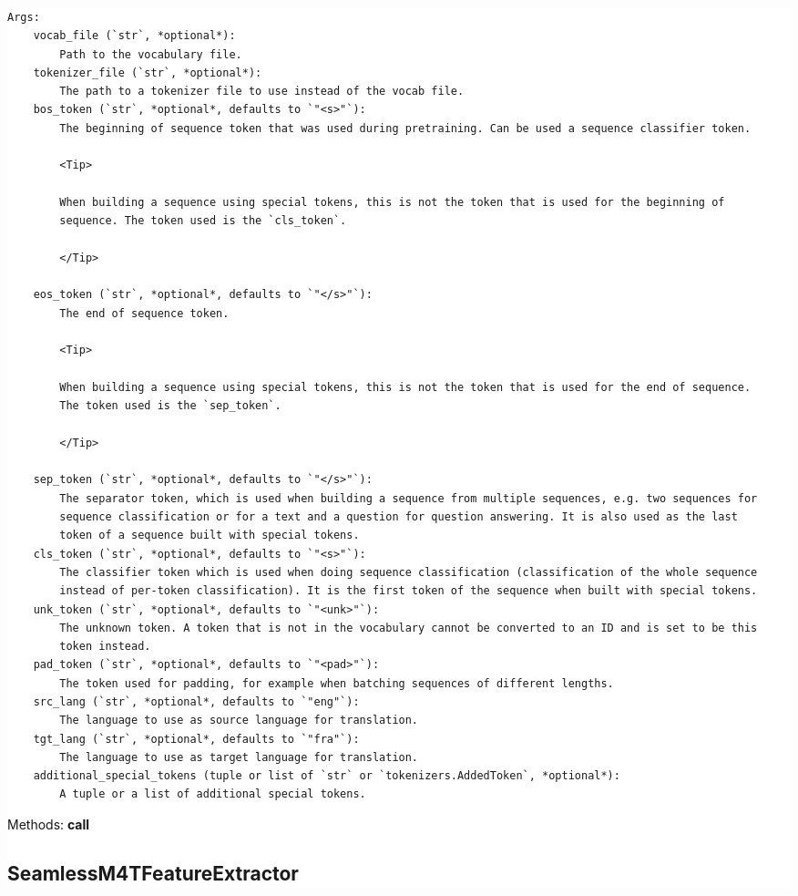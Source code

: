     Args:
        vocab_file (`str`, *optional*):
            Path to the vocabulary file.
        tokenizer_file (`str`, *optional*):
            The path to a tokenizer file to use instead of the vocab file.
        bos_token (`str`, *optional*, defaults to `"<s>"`):
            The beginning of sequence token that was used during pretraining. Can be used a sequence classifier token.

            <Tip>

            When building a sequence using special tokens, this is not the token that is used for the beginning of
            sequence. The token used is the `cls_token`.

            </Tip>

        eos_token (`str`, *optional*, defaults to `"</s>"`):
            The end of sequence token.

            <Tip>

            When building a sequence using special tokens, this is not the token that is used for the end of sequence.
            The token used is the `sep_token`.

            </Tip>

        sep_token (`str`, *optional*, defaults to `"</s>"`):
            The separator token, which is used when building a sequence from multiple sequences, e.g. two sequences for
            sequence classification or for a text and a question for question answering. It is also used as the last
            token of a sequence built with special tokens.
        cls_token (`str`, *optional*, defaults to `"<s>"`):
            The classifier token which is used when doing sequence classification (classification of the whole sequence
            instead of per-token classification). It is the first token of the sequence when built with special tokens.
        unk_token (`str`, *optional*, defaults to `"<unk>"`):
            The unknown token. A token that is not in the vocabulary cannot be converted to an ID and is set to be this
            token instead.
        pad_token (`str`, *optional*, defaults to `"<pad>"`):
            The token used for padding, for example when batching sequences of different lengths.
        src_lang (`str`, *optional*, defaults to `"eng"`):
            The language to use as source language for translation.
        tgt_lang (`str`, *optional*, defaults to `"fra"`):
            The language to use as target language for translation.
        additional_special_tokens (tuple or list of `str` or `tokenizers.AddedToken`, *optional*):
            A tuple or a list of additional special tokens.
    

Methods: __call__

## SeamlessM4TFeatureExtractor
